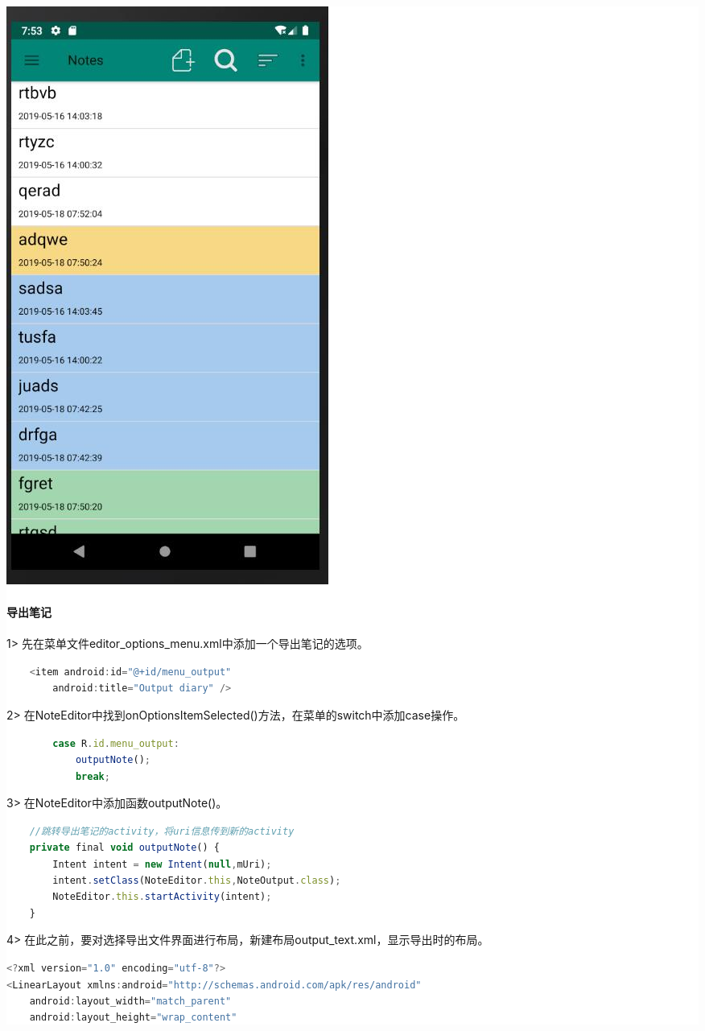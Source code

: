 ![效果](https://github.com/NickLYD/NickRep/blob/master/MyNotePad-master/photos/sort4.jpg)

#### 导出笔记
1> 先在菜单文件editor_options_menu.xml中添加一个导出笔记的选项。
```javascript
    <item android:id="@+id/menu_output"
        android:title="Output diary" />
```
2> 在NoteEditor中找到onOptionsItemSelected()方法，在菜单的switch中添加case操作。
```javascript
        case R.id.menu_output:
            outputNote();
            break;
```
3> 在NoteEditor中添加函数outputNote()。
```javascript
    //跳转导出笔记的activity，将uri信息传到新的activity
    private final void outputNote() {
        Intent intent = new Intent(null,mUri);
        intent.setClass(NoteEditor.this,NoteOutput.class);
        NoteEditor.this.startActivity(intent);
    }
```
4> 在此之前，要对选择导出文件界面进行布局，新建布局output_text.xml，显示导出时的布局。
```javascript
<?xml version="1.0" encoding="utf-8"?>
<LinearLayout xmlns:android="http://schemas.android.com/apk/res/android"
    android:layout_width="match_parent"
    android:layout_height="wrap_content"
```